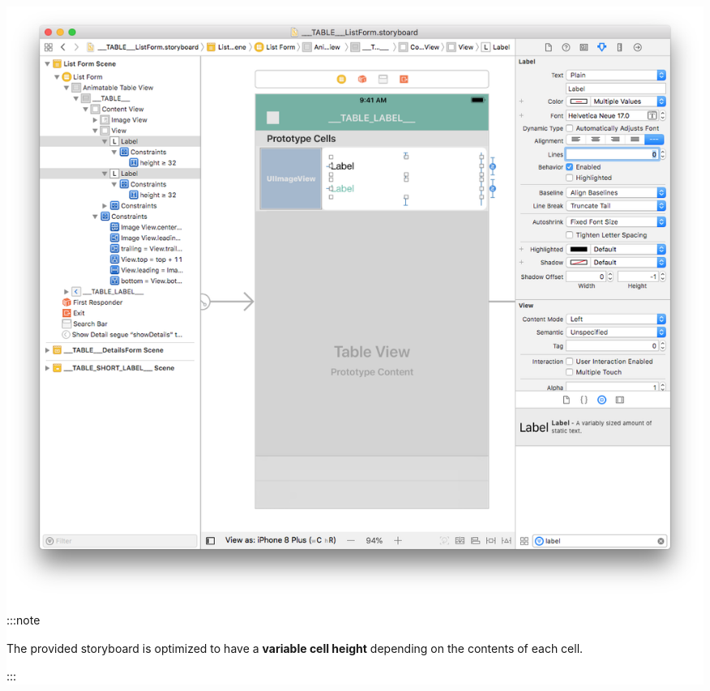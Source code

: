 ![Label lines number](img/label-lines-number.png)

:::note

The provided storyboard is optimized to have a **variable cell height** depending on the contents of each cell.

:::
